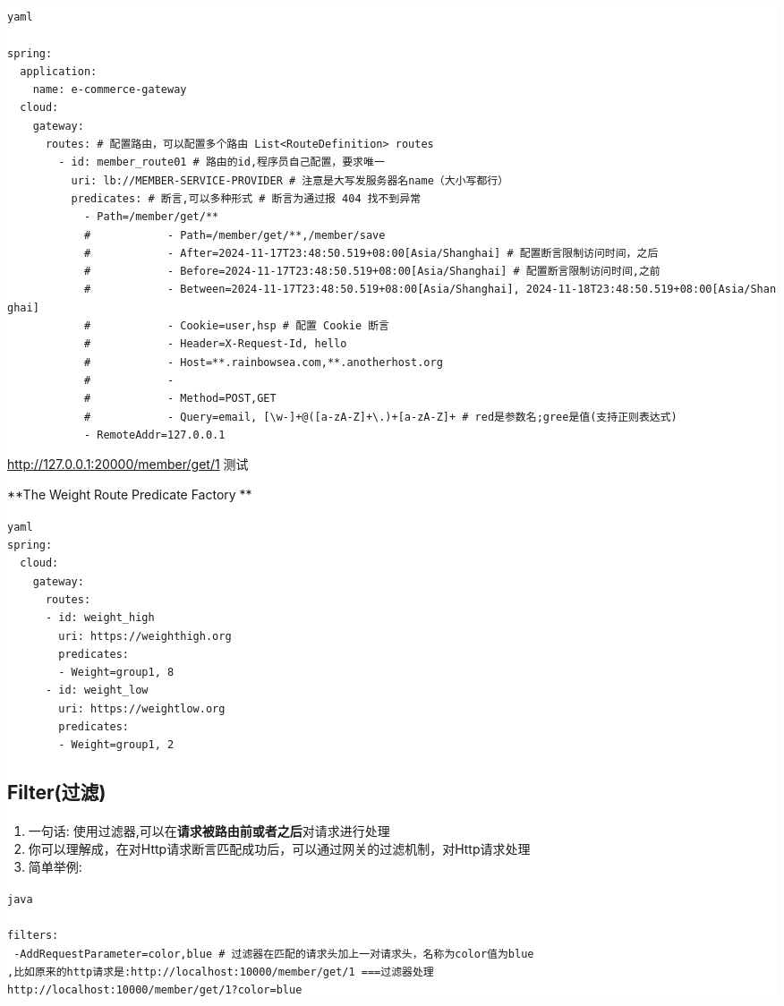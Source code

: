 
```
yaml

spring:
  application:
    name: e-commerce-gateway
  cloud:
    gateway:
      routes: # 配置路由，可以配置多个路由 List<RouteDefinition> routes
        - id: member_route01 # 路由的id,程序员自己配置，要求唯一
          uri: lb://MEMBER-SERVICE-PROVIDER # 注意是大写发服务器名name（大小写都行）
          predicates: # 断言,可以多种形式 # 断言为通过报 404 找不到异常
            - Path=/member/get/**
            #            - Path=/member/get/**,/member/save
            #            - After=2024-11-17T23:48:50.519+08:00[Asia/Shanghai] # 配置断言限制访问时间，之后
            #            - Before=2024-11-17T23:48:50.519+08:00[Asia/Shanghai] # 配置断言限制访问时间,之前
            #            - Between=2024-11-17T23:48:50.519+08:00[Asia/Shanghai], 2024-11-18T23:48:50.519+08:00[Asia/Shanghai]
            #            - Cookie=user,hsp # 配置 Cookie 断言
            #            - Header=X-Request-Id, hello
            #            - Host=**.rainbowsea.com,**.anotherhost.org
            #            -
            #            - Method=POST,GET
            #            - Query=email, [\w-]+@([a-zA-Z]+\.)+[a-zA-Z]+ # red是参数名;gree是值(支持正则表达式)
            - RemoteAddr=127.0.0.1
```

http://127.0.0.1:20000/member/get/1  测试

**The Weight Route Predicate Factory  **
```
yaml
spring:
  cloud:
    gateway:
      routes:
      - id: weight_high
        uri: https://weighthigh.org
        predicates:
        - Weight=group1, 8
      - id: weight_low
        uri: https://weightlow.org
        predicates:
        - Weight=group1, 2
```


## Filter(过滤)
1. 一句话: 使用过滤器,可以在**请求被路由前或者之后**对请求进行处理
2. 你可以理解成，在对Http请求断言匹配成功后，可以通过网关的过滤机制，对Http请求处理
3. 简单举例:
```
java

filters:
 -AddRequestParameter=color,blue # 过滤器在匹配的请求头加上一对请求头，名称为color值为blue
,比如原来的http请求是:http://localhost:10000/member/get/1 ===过滤器处理
http://localhost:10000/member/get/1?color=blue
```
